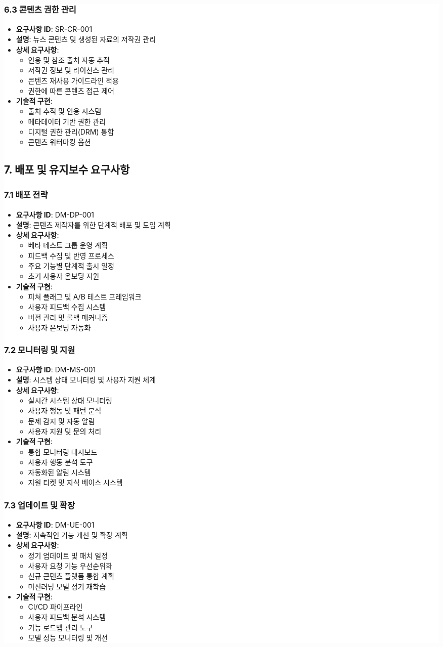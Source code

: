 ### 6.3 콘텐츠 권한 관리

- **요구사항 ID**: SR-CR-001
- **설명**: 뉴스 콘텐츠 및 생성된 자료의 저작권 관리
- **상세 요구사항**:
  - 인용 및 참조 출처 자동 추적
  - 저작권 정보 및 라이선스 관리
  - 콘텐츠 재사용 가이드라인 적용
  - 권한에 따른 콘텐츠 접근 제어
- **기술적 구현**:
  - 출처 추적 및 인용 시스템
  - 메타데이터 기반 권한 관리
  - 디지털 권한 관리(DRM) 통합
  - 콘텐츠 워터마킹 옵션

## 7. 배포 및 유지보수 요구사항

### 7.1 배포 전략

- **요구사항 ID**: DM-DP-001
- **설명**: 콘텐츠 제작자를 위한 단계적 배포 및 도입 계획
- **상세 요구사항**:
  - 베타 테스트 그룹 운영 계획
  - 피드백 수집 및 반영 프로세스
  - 주요 기능별 단계적 출시 일정
  - 초기 사용자 온보딩 지원
- **기술적 구현**:
  - 피쳐 플래그 및 A/B 테스트 프레임워크
  - 사용자 피드백 수집 시스템
  - 버전 관리 및 롤백 메커니즘
  - 사용자 온보딩 자동화

### 7.2 모니터링 및 지원

- **요구사항 ID**: DM-MS-001
- **설명**: 시스템 상태 모니터링 및 사용자 지원 체계
- **상세 요구사항**:
  - 실시간 시스템 상태 모니터링
  - 사용자 행동 및 패턴 분석
  - 문제 감지 및 자동 알림
  - 사용자 지원 및 문의 처리
- **기술적 구현**:
  - 통합 모니터링 대시보드
  - 사용자 행동 분석 도구
  - 자동화된 알림 시스템
  - 지원 티켓 및 지식 베이스 시스템

### 7.3 업데이트 및 확장

- **요구사항 ID**: DM-UE-001
- **설명**: 지속적인 기능 개선 및 확장 계획
- **상세 요구사항**:
  - 정기 업데이트 및 패치 일정
  - 사용자 요청 기능 우선순위화
  - 신규 콘텐츠 플랫폼 통합 계획
  - 머신러닝 모델 정기 재학습
- **기술적 구현**:
  - CI/CD 파이프라인
  - 사용자 피드백 분석 시스템
  - 기능 로드맵 관리 도구
  - 모델 성능 모니터링 및 개선
